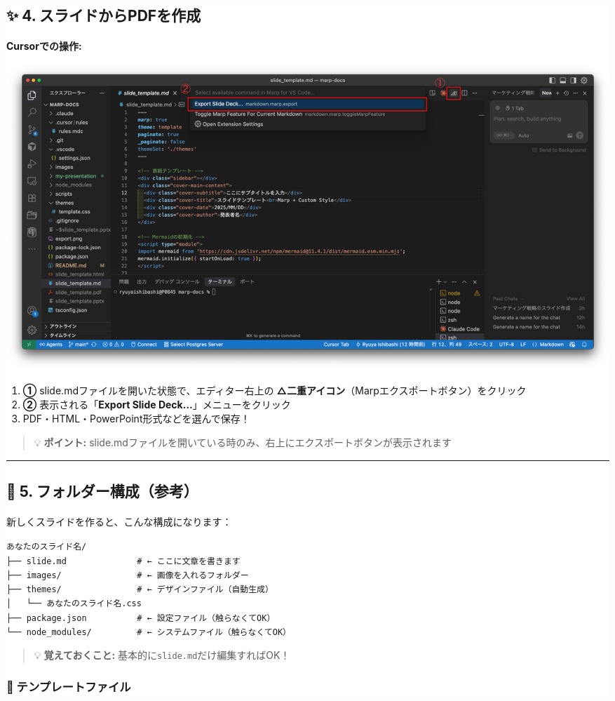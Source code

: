 
## ✨ 4. スライドからPDFを作成

**Cursorでの操作:**

![エクスポート手順](export.png)

1. **①** slide.mdファイルを開いた状態で、エディター右上の **△二重アイコン**（Marpエクスポートボタン）をクリック
2. **②** 表示される「**Export Slide Deck...**」メニューをクリック
3. PDF・HTML・PowerPoint形式などを選んで保存！

> 💡 **ポイント:** slide.mdファイルを開いている時のみ、右上にエクスポートボタンが表示されます

---

## 📁 5. フォルダー構成（参考）

新しくスライドを作ると、こんな構成になります：

```
あなたのスライド名/
├── slide.md              # ← ここに文章を書きます
├── images/               # ← 画像を入れるフォルダー  
├── themes/               # ← デザインファイル（自動生成）
│   └── あなたのスライド名.css
├── package.json          # ← 設定ファイル（触らなくてOK）
└── node_modules/         # ← システムファイル（触らなくてOK）
```

> 💡 **覚えておくこと:** 基本的に`slide.md`だけ編集すればOK！

### 📄 テンプレートファイル

